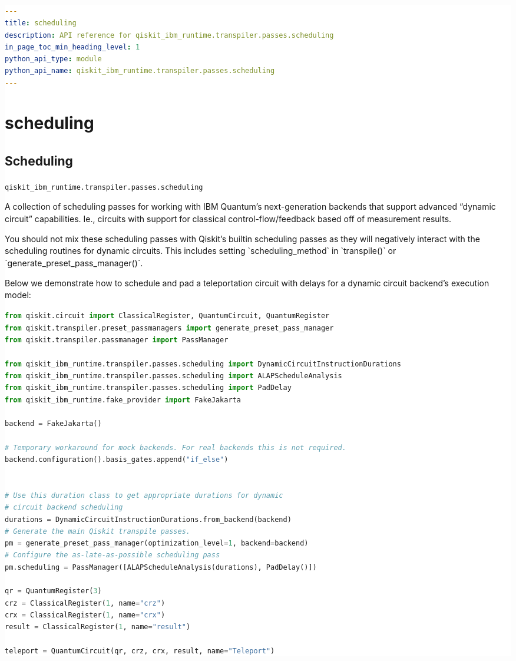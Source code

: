 ```yaml
---
title: scheduling
description: API reference for qiskit_ibm_runtime.transpiler.passes.scheduling
in_page_toc_min_heading_level: 1
python_api_type: module
python_api_name: qiskit_ibm_runtime.transpiler.passes.scheduling
---
```


<span id="module-qiskit_ibm_runtime.transpiler.passes.scheduling" />

# scheduling

<span id="scheduling-qiskit-ibm-runtime-transpiler-passes-scheduling" />

## Scheduling

<span id="module-qiskit_ibm_runtime.transpiler.passes.scheduling" />

`qiskit_ibm_runtime.transpiler.passes.scheduling`

A collection of scheduling passes for working with IBM Quantum’s next-generation backends that support advanced “dynamic circuit” capabilities. Ie., circuits with support for classical control-flow/feedback based off of measurement results.

<Admonition title="Warning" type="caution">
  You should not mix these scheduling passes with Qiskit’s builtin scheduling passes as they will negatively interact with the scheduling routines for dynamic circuits. This includes setting `scheduling_method` in `transpile()` or `generate_preset_pass_manager()`.
</Admonition>

Below we demonstrate how to schedule and pad a teleportation circuit with delays for a dynamic circuit backend’s execution model:

```python
from qiskit.circuit import ClassicalRegister, QuantumCircuit, QuantumRegister
from qiskit.transpiler.preset_passmanagers import generate_preset_pass_manager
from qiskit.transpiler.passmanager import PassManager

from qiskit_ibm_runtime.transpiler.passes.scheduling import DynamicCircuitInstructionDurations
from qiskit_ibm_runtime.transpiler.passes.scheduling import ALAPScheduleAnalysis
from qiskit_ibm_runtime.transpiler.passes.scheduling import PadDelay
from qiskit_ibm_runtime.fake_provider import FakeJakarta

backend = FakeJakarta()

# Temporary workaround for mock backends. For real backends this is not required.
backend.configuration().basis_gates.append("if_else")


# Use this duration class to get appropriate durations for dynamic
# circuit backend scheduling
durations = DynamicCircuitInstructionDurations.from_backend(backend)
# Generate the main Qiskit transpile passes.
pm = generate_preset_pass_manager(optimization_level=1, backend=backend)
# Configure the as-late-as-possible scheduling pass
pm.scheduling = PassManager([ALAPScheduleAnalysis(durations), PadDelay()])

qr = QuantumRegister(3)
crz = ClassicalRegister(1, name="crz")
crx = ClassicalRegister(1, name="crx")
result = ClassicalRegister(1, name="result")

teleport = QuantumCircuit(qr, crz, crx, result, name="Teleport")
```